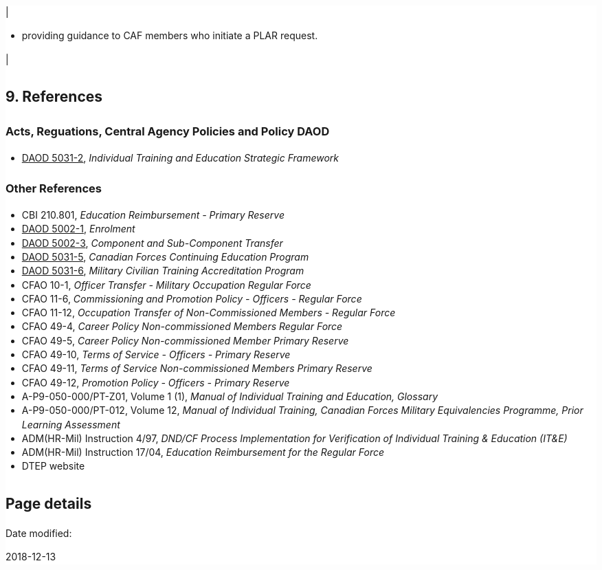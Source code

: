 | 

*   providing guidance to CAF members who initiate a PLAR request.

 |

9\. References
--------------

### Acts, Reguations, Central Agency Policies and Policy DAOD

*   [DAOD 5031-2](https://www.canada.ca/en/department-national-defence/corporate/policies-standards/defence-administrative-orders-directives/5000-series/5031/5031-2-individual-training-and-education-system-strategic-framework.html), _Individual Training and Education Strategic Framework_

### Other References

*   CBI 210.801, _Education Reimbursement - Primary Reserve_
*   [DAOD 5002-1](https://www.canada.ca/en/department-national-defence/corporate/policies-standards/defence-administrative-orders-directives/5000-series/5002/5002-1-enrolment.html), _Enrolment_
*   [DAOD 5002-3](https://www.canada.ca/en/department-national-defence/corporate/policies-standards/defence-administrative-orders-directives/5000-series/5002/5002-3-component-and-sub-component-transfer.html), _Component and Sub-Component Transfer_
*   [DAOD 5031-5](https://www.canada.ca/en/department-national-defence/corporate/policies-standards/defence-administrative-orders-directives/5000-series/5031/5031-5-canadian-forces-continuing-education-program.html), _Canadian Forces Continuing Education Program_
*   [DAOD 5031-6](https://www.canada.ca/en/department-national-defence/corporate/policies-standards/defence-administrative-orders-directives/5000-series/5031/5031-6-military-civilian-training-accreditation-program.html), _Military Civilian Training Accreditation Program_
*   CFAO 10-1, _Officer Transfer - Military Occupation Regular Force_
*   CFAO 11-6, _Commissioning and Promotion Policy - Officers - Regular Force_
*   CFAO 11-12, _Occupation Transfer of Non-Commissioned Members - Regular Force_
*   CFAO 49-4, _Career Policy Non-commissioned Members Regular Force_
*   CFAO 49-5, _Career Policy Non-commissioned Member Primary Reserve_
*   CFAO 49-10, _Terms of Service - Officers - Primary Reserve_
*   CFAO 49-11, _Terms of Service Non-commissioned Members Primary Reserve_
*   CFAO 49-12, _Promotion Policy - Officers - Primary Reserve_
*   A-P9-050-000/PT-Z01, Volume 1 (1), _Manual of Individual Training and Education, Glossary_
*   A-P9-050-000/PT-012, Volume 12, _Manual of Individual Training, Canadian Forces Military Equivalencies Programme, Prior Learning Assessment_
*   ADM(HR-Mil) Instruction 4/97, _DND/CF Process Implementation for Verification of Individual Training & Education (IT&E)_
*   ADM(HR-Mil) Instruction 17/04, _Education Reimbursement for the Regular Force_
*   DTEP website

Page details
------------

Date modified:

2018-12-13
